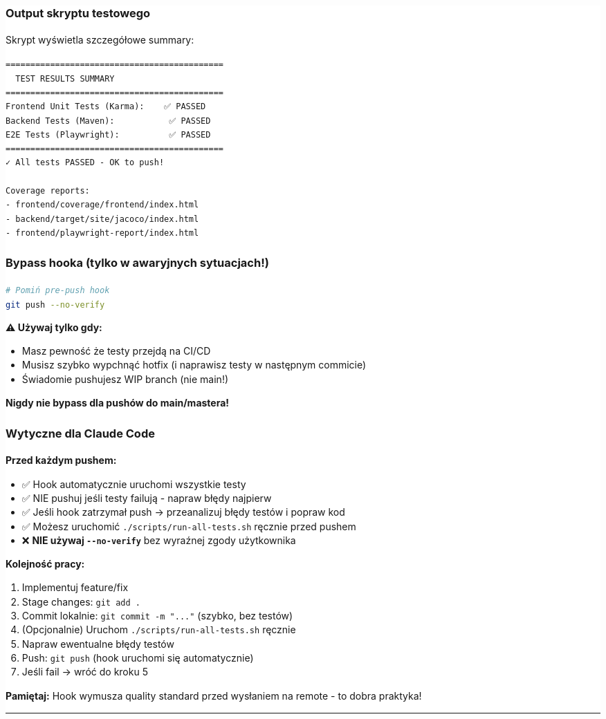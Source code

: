 ### Output skryptu testowego

Skrypt wyświetla szczegółowe summary:

```
============================================
  TEST RESULTS SUMMARY
============================================
Frontend Unit Tests (Karma):    ✅ PASSED
Backend Tests (Maven):           ✅ PASSED
E2E Tests (Playwright):          ✅ PASSED
============================================
✓ All tests PASSED - OK to push!

Coverage reports:
- frontend/coverage/frontend/index.html
- backend/target/site/jacoco/index.html
- frontend/playwright-report/index.html
```

### Bypass hooka (tylko w awaryjnych sytuacjach!)

```bash
# Pomiń pre-push hook
git push --no-verify
```

**⚠️ Używaj tylko gdy:**
- Masz pewność że testy przejdą na CI/CD
- Musisz szybko wypchnąć hotfix (i naprawisz testy w następnym commicie)
- Świadomie pushujesz WIP branch (nie main!)

**Nigdy nie bypass dla pushów do main/mastera!**

### Wytyczne dla Claude Code

**Przed każdym pushem:**
- ✅ Hook automatycznie uruchomi wszystkie testy
- ✅ NIE pushuj jeśli testy failują - napraw błędy najpierw
- ✅ Jeśli hook zatrzymał push → przeanalizuj błędy testów i popraw kod
- ✅ Możesz uruchomić `./scripts/run-all-tests.sh` ręcznie przed pushem
- ❌ **NIE używaj `--no-verify`** bez wyraźnej zgody użytkownika

**Kolejność pracy:**
1. Implementuj feature/fix
2. Stage changes: `git add .`
3. Commit lokalnie: `git commit -m "..."` (szybko, bez testów)
4. (Opcjonalnie) Uruchom `./scripts/run-all-tests.sh` ręcznie
5. Napraw ewentualne błędy testów
6. Push: `git push` (hook uruchomi się automatycznie)
7. Jeśli fail → wróć do kroku 5

**Pamiętaj:** Hook wymusza quality standard przed wysłaniem na remote - to dobra praktyka!

---
